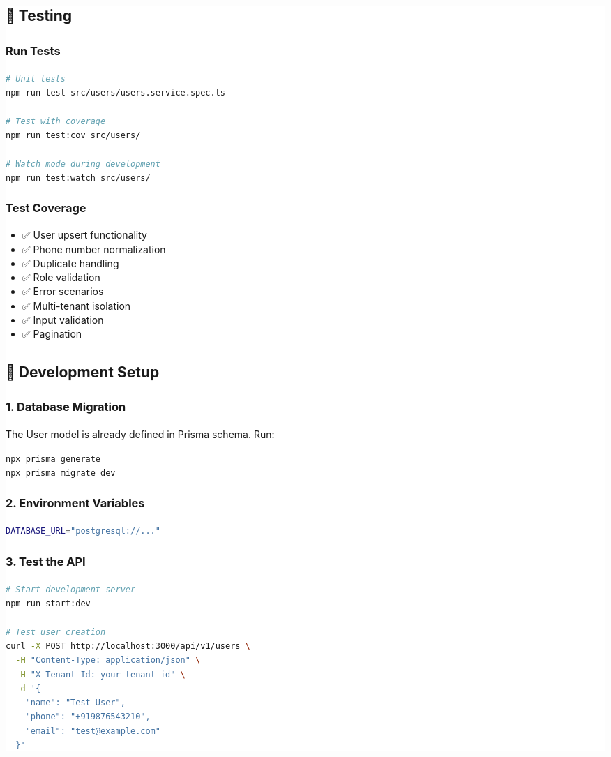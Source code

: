 ## 🧪 **Testing**

### **Run Tests**
```bash
# Unit tests
npm run test src/users/users.service.spec.ts

# Test with coverage
npm run test:cov src/users/

# Watch mode during development
npm run test:watch src/users/
```

### **Test Coverage**
- ✅ User upsert functionality
- ✅ Phone number normalization
- ✅ Duplicate handling
- ✅ Role validation
- ✅ Error scenarios
- ✅ Multi-tenant isolation
- ✅ Input validation
- ✅ Pagination

## 🔧 **Development Setup**

### **1. Database Migration**
The User model is already defined in Prisma schema. Run:
```bash
npx prisma generate
npx prisma migrate dev
```

### **2. Environment Variables**
```bash
DATABASE_URL="postgresql://..."
```

### **3. Test the API**
```bash
# Start development server
npm run start:dev

# Test user creation
curl -X POST http://localhost:3000/api/v1/users \
  -H "Content-Type: application/json" \
  -H "X-Tenant-Id: your-tenant-id" \
  -d '{
    "name": "Test User",
    "phone": "+919876543210",
    "email": "test@example.com"
  }'
```
